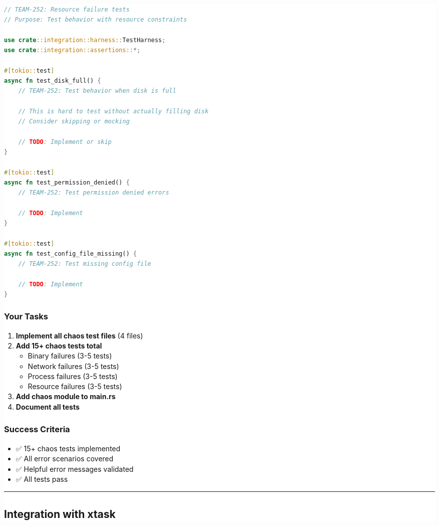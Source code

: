```rust
// TEAM-252: Resource failure tests
// Purpose: Test behavior with resource constraints

use crate::integration::harness::TestHarness;
use crate::integration::assertions::*;

#[tokio::test]
async fn test_disk_full() {
    // TEAM-252: Test behavior when disk is full
    
    // This is hard to test without actually filling disk
    // Consider skipping or mocking
    
    // TODO: Implement or skip
}

#[tokio::test]
async fn test_permission_denied() {
    // TEAM-252: Test permission denied errors
    
    // TODO: Implement
}

#[tokio::test]
async fn test_config_file_missing() {
    // TEAM-252: Test missing config file
    
    // TODO: Implement
}
```

### Your Tasks

1. **Implement all chaos test files** (4 files)
2. **Add 15+ chaos tests total**
   - Binary failures (3-5 tests)
   - Network failures (3-5 tests)
   - Process failures (3-5 tests)
   - Resource failures (3-5 tests)
3. **Add chaos module to main.rs**
4. **Document all tests**

### Success Criteria
- ✅ 15+ chaos tests implemented
- ✅ All error scenarios covered
- ✅ Helpful error messages validated
- ✅ All tests pass

---

## Integration with xtask
